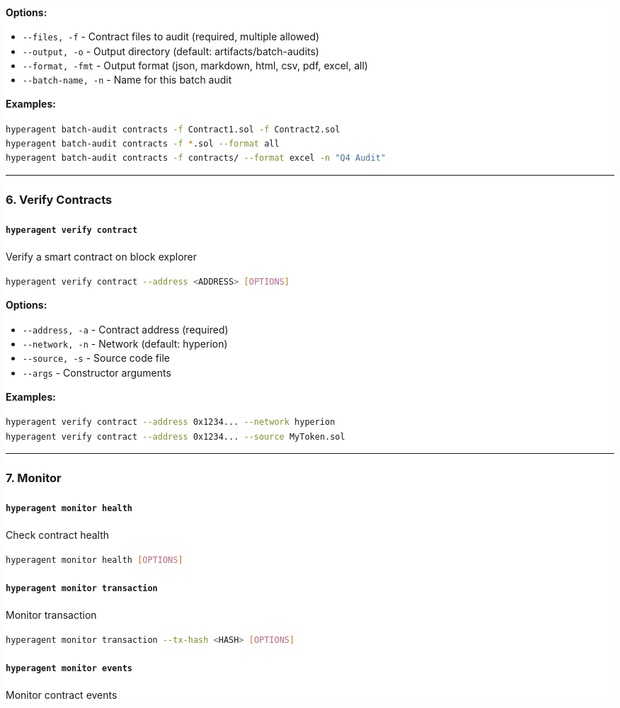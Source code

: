**Options:**
- `--files, -f` - Contract files to audit (required, multiple allowed)
- `--output, -o` - Output directory (default: artifacts/batch-audits)
- `--format, -fmt` - Output format (json, markdown, html, csv, pdf, excel, all)
- `--batch-name, -n` - Name for this batch audit

**Examples:**
```bash
hyperagent batch-audit contracts -f Contract1.sol -f Contract2.sol
hyperagent batch-audit contracts -f *.sol --format all
hyperagent batch-audit contracts -f contracts/ --format excel -n "Q4 Audit"
```

---

### 6. Verify Contracts

#### `hyperagent verify contract`
Verify a smart contract on block explorer

```bash
hyperagent verify contract --address <ADDRESS> [OPTIONS]
```

**Options:**
- `--address, -a` - Contract address (required)
- `--network, -n` - Network (default: hyperion)
- `--source, -s` - Source code file
- `--args` - Constructor arguments

**Examples:**
```bash
hyperagent verify contract --address 0x1234... --network hyperion
hyperagent verify contract --address 0x1234... --source MyToken.sol
```

---

### 7. Monitor

#### `hyperagent monitor health`
Check contract health

```bash
hyperagent monitor health [OPTIONS]
```

#### `hyperagent monitor transaction`
Monitor transaction

```bash
hyperagent monitor transaction --tx-hash <HASH> [OPTIONS]
```

#### `hyperagent monitor events`
Monitor contract events
